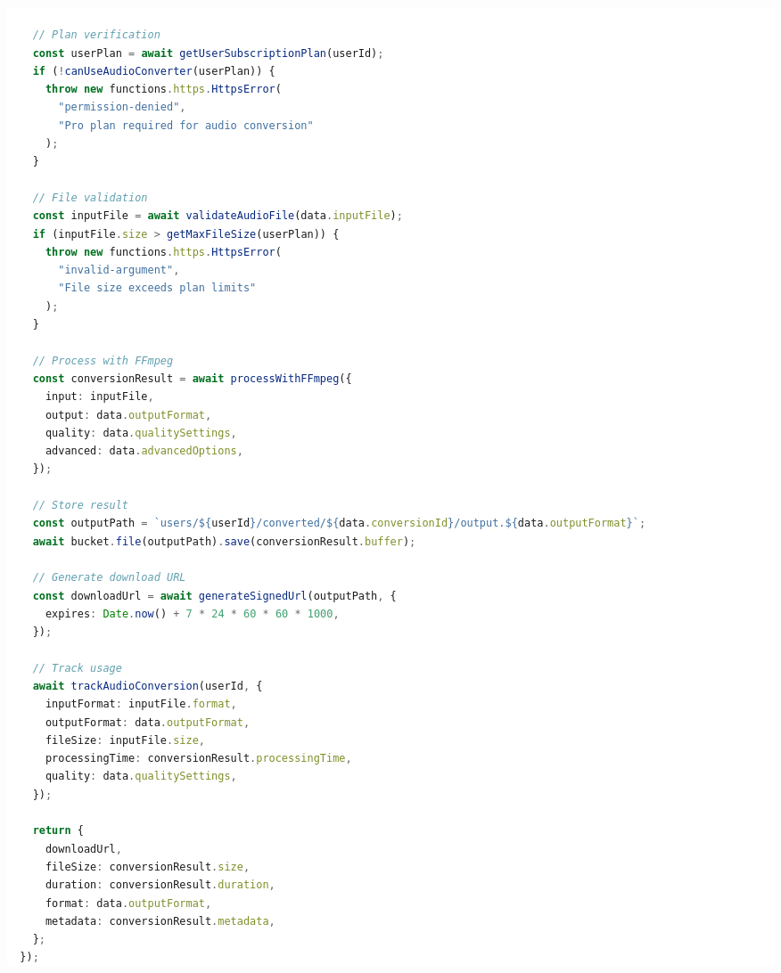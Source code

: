 ```typescript

    // Plan verification
    const userPlan = await getUserSubscriptionPlan(userId);
    if (!canUseAudioConverter(userPlan)) {
      throw new functions.https.HttpsError(
        "permission-denied",
        "Pro plan required for audio conversion"
      );
    }

    // File validation
    const inputFile = await validateAudioFile(data.inputFile);
    if (inputFile.size > getMaxFileSize(userPlan)) {
      throw new functions.https.HttpsError(
        "invalid-argument",
        "File size exceeds plan limits"
      );
    }

    // Process with FFmpeg
    const conversionResult = await processWithFFmpeg({
      input: inputFile,
      output: data.outputFormat,
      quality: data.qualitySettings,
      advanced: data.advancedOptions,
    });

    // Store result
    const outputPath = `users/${userId}/converted/${data.conversionId}/output.${data.outputFormat}`;
    await bucket.file(outputPath).save(conversionResult.buffer);

    // Generate download URL
    const downloadUrl = await generateSignedUrl(outputPath, {
      expires: Date.now() + 7 * 24 * 60 * 60 * 1000,
    });

    // Track usage
    await trackAudioConversion(userId, {
      inputFormat: inputFile.format,
      outputFormat: data.outputFormat,
      fileSize: inputFile.size,
      processingTime: conversionResult.processingTime,
      quality: data.qualitySettings,
    });

    return {
      downloadUrl,
      fileSize: conversionResult.size,
      duration: conversionResult.duration,
      format: data.outputFormat,
      metadata: conversionResult.metadata,
    };
  });
```
